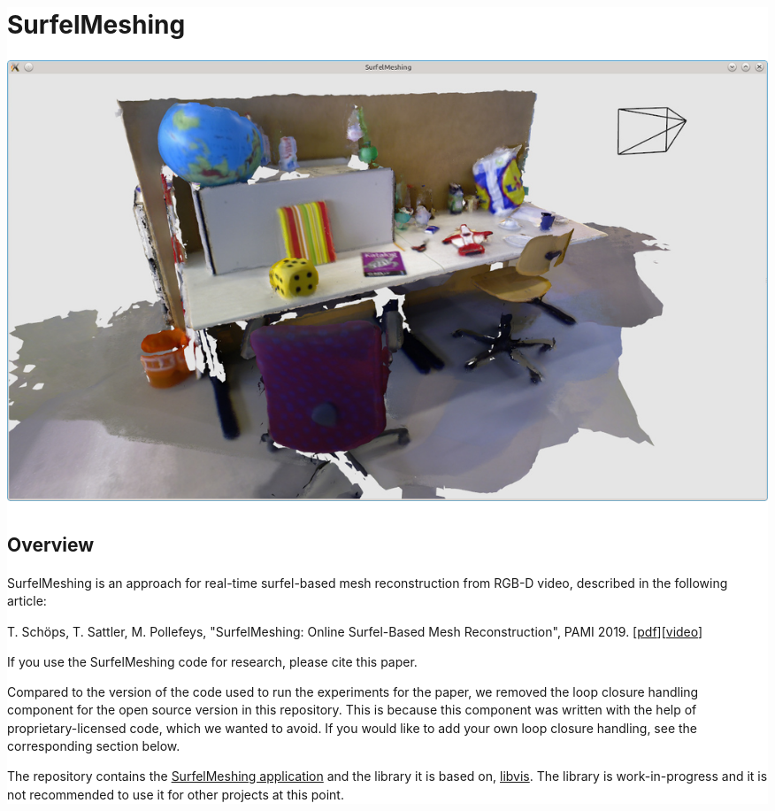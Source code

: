 # SurfelMeshing #

![Screenshot](screenshot.jpg?raw=true)

## Overview ##

SurfelMeshing is an approach for real-time surfel-based mesh reconstruction from
RGB-D video, described in the following article:

T. Schöps, T. Sattler, M. Pollefeys, "SurfelMeshing: Online Surfel-Based Mesh Reconstruction", PAMI 2019. \[[pdf](http://arxiv.org/abs/1810.00729)\]\[[video](https://youtu.be/CzMtNxuQ0OY)\]

If you use the SurfelMeshing code for research, please cite this paper.

Compared to the version of the code used to run the experiments for the paper,
we removed the loop closure handling component for the open source version in this
repository. This is because this component was written with the help of
proprietary-licensed code, which we wanted to avoid. If you would like to add
your own loop closure handling, see the corresponding section below.

The repository contains the
[SurfelMeshing application](https://github.com/puzzlepaint/surfelmeshing/tree/master/applications/surfel_meshing)
and the library it is based on,
[libvis](https://github.com/puzzlepaint/surfelmeshing/tree/master/libvis).
The library is work-in-progress and it is not recommended to use it for other projects at this point.
